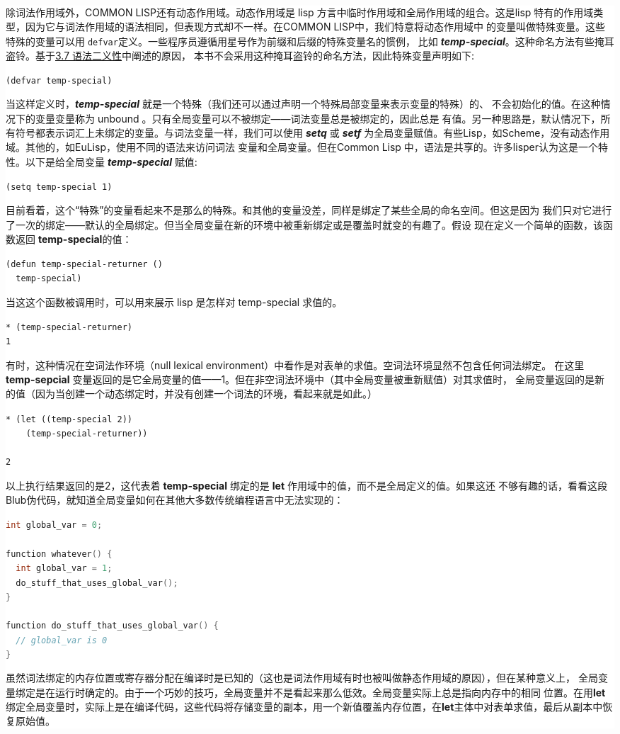 除词法作用域外，COMMON LISP还有动态作用域。动态作用域是 lisp 方言中临时作用域和全局作用域的组合。这是lisp
特有的作用域类型，因为它与词法作用域的语法相同，但表现方式却不一样。在COMMON LISP中，我们特意将动态作用域中
的变量叫做特殊变量。这些特殊的变量可以用 `defvar`定义。一些程序员遵循用星号作为前缀和后缀的特殊变量名的惯例，
比如 __*temp-special*__​ 。这种命名方法有些掩耳盗铃。基于[3.7 语法二义性](chapter03.md)中阐述的原因，
本书不会采用这种掩耳盗铃的命名方法，因此特殊变量声明如下:
```
(defvar temp-special)
```
当这样定义时，__*temp-special*__ 就是一个特殊（我们还可以通过声明一个特殊局部变量来表示变量的特殊）的、
不会初始化的值。在这种情况下的变量变量称为 unbound 。只有全局变量可以不被绑定——词法变量总是被绑定的，因此总是
有值。另一种思路是，默认情况下，所有符号都表示词汇上未绑定的变量。与词法变量一样，我们可以使用 __*setq*__ 或
__*setf*__ 为全局变量赋值。有些Lisp，如Scheme，没有动态作用域。其他的，如EuLisp，使用不同的语法来访问词法
变量和全局变量。但在Common Lisp 中，语法是共享的。许多lisper认为这是一个特性。以下是给全局变量 __*temp-special*__
赋值:
```
(setq temp-special 1)
```
目前看着，这个“特殊”的变量看起来不是那么的特殊。和其他的变量没差，同样是绑定了某些全局的命名空间。但这是因为
我们只对它进行了一次的绑定——默认的全局绑定。但当全局变量在新的环境中被重新绑定或是覆盖时就变的有趣了。假设
现在定义一个简单的函数，该函数返回 **temp-special**​ 的值：
```
(defun temp-special-returner ()
  temp-special)
```
当这这个函数被调用时，可以用来展示 lisp 是怎样对 temp-special 求值的。
```
* (temp-special-returner)
1
```
有时，这种情况在空词法作环境（null lexical environment）中看作是对表单的求值。空词法环境显然不包含任何词法绑定。
在这里 **temp-sepcial** 变量返回的是它全局变量的值——1。但在非空词法环境中（其中全局变量被重新赋值）对其求值时，
全局变量返回的是新的值（因为当创建一个动态绑定时，并没有创建一个词法的环境，看起来就是如此。）
```
* (let ((temp-special 2))
    (temp-special-returner))

2
```
以上执行结果返回的是2，这代表着 **temp-special** 绑定的是 **let**​ 作用域中的值，而不是全局定义的值。如果这还
不够有趣的话，看看这段Blub伪代码，就知道全局变量如何在其他大多数传统编程语言中无法实现的：
```c
int global_var = 0;

function whatever() {
  int global_var = 1;
  do_stuff_that_uses_global_var();
}

function do_stuff_that_uses_global_var() {
  // global_var is 0
}
```
虽然词法绑定的内存位置或寄存器分配在编译时是已知的（这也是词法作用域有时也被叫做静态作用域的原因），但在某种意义上，
全局变量绑定是在运行时确定的。由于一个巧妙的技巧，全局变量并不是看起来那么低效。全局变量实际上总是指向内存中的相同
位置。在用**let**绑定全局变量时，实际上是在编译代码，这些代码将存储变量的副本，用一个新值覆盖内存位置，在**let**​
主体中对表单求值，最后从副本中恢复原始值。
